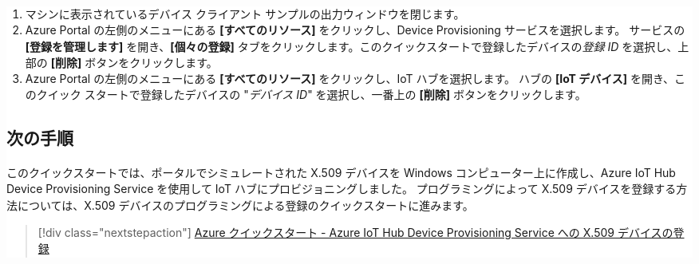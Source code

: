 1. マシンに表示されているデバイス クライアント サンプルの出力ウィンドウを閉じます。
1. Azure Portal の左側のメニューにある **[すべてのリソース]** をクリックし、Device Provisioning サービスを選択します。 サービスの **[登録を管理します]** を開き、**[個々の登録]** タブをクリックします。このクイックスタートで登録したデバイスの*登録 ID* を選択し、上部の **[削除]** ボタンをクリックします。 
1. Azure Portal の左側のメニューにある **[すべてのリソース]** をクリックし、IoT ハブを選択します。 ハブの **[IoT デバイス]** を開き、このクイック スタートで登録したデバイスの "*デバイス ID*" を選択し、一番上の **[削除]** ボタンをクリックします。

## <a name="next-steps"></a>次の手順

このクイックスタートでは、ポータルでシミュレートされた X.509 デバイスを Windows コンピューター上に作成し、Azure IoT Hub Device Provisioning Service を使用して IoT ハブにプロビジョニングしました。 プログラミングによって X.509 デバイスを登録する方法については、X.509 デバイスのプログラミングによる登録のクイックスタートに進みます。 

> [!div class="nextstepaction"]
> [Azure クイックスタート - Azure IoT Hub Device Provisioning Service への X.509 デバイスの登録](quick-enroll-device-x509-java.md)
